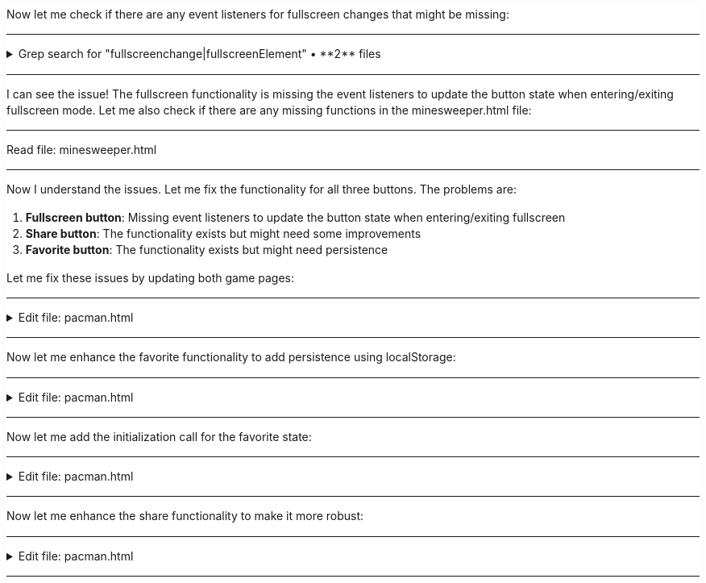 
Now let me check if there are any event listeners for fullscreen changes that might be missing:


---

<details><summary>Grep search for "fullscreenchange|fullscreenElement" • **2** files</summary></details>

---

I can see the issue! The fullscreen functionality is missing the event listeners to update the button state when entering/exiting fullscreen mode. Let me also check if there are any missing functions in the minesweeper.html file:


---

Read file: minesweeper.html

---

Now I understand the issues. Let me fix the functionality for all three buttons. The problems are:

1. **Fullscreen button**: Missing event listeners to update the button state when entering/exiting fullscreen
2. **Share button**: The functionality exists but might need some improvements
3. **Favorite button**: The functionality exists but might need persistence

Let me fix these issues by updating both game pages:


---

<details><summary>Edit file: pacman.html</summary></details>

---

Now let me enhance the favorite functionality to add persistence using localStorage:


---

<details><summary>Edit file: pacman.html</summary></details>

---

Now let me add the initialization call for the favorite state:


---

<details><summary>Edit file: pacman.html</summary></details>

---

Now let me enhance the share functionality to make it more robust:


---

<details><summary>Edit file: pacman.html</summary></details>

---